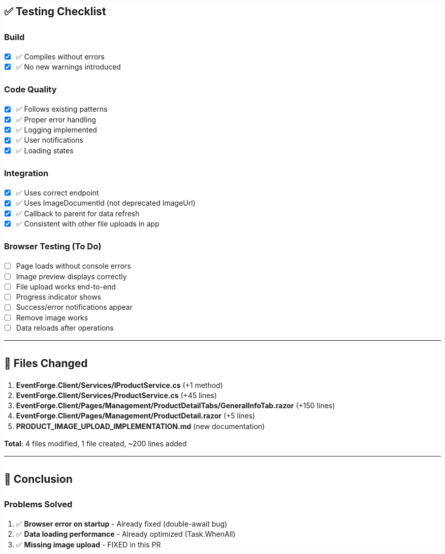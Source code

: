## ✅ Testing Checklist

### Build
- [x] ✅ Compiles without errors
- [x] ✅ No new warnings introduced

### Code Quality
- [x] ✅ Follows existing patterns
- [x] ✅ Proper error handling
- [x] ✅ Logging implemented
- [x] ✅ User notifications
- [x] ✅ Loading states

### Integration
- [x] ✅ Uses correct endpoint
- [x] ✅ Uses ImageDocumentId (not deprecated ImageUrl)
- [x] ✅ Callback to parent for data refresh
- [x] ✅ Consistent with other file uploads in app

### Browser Testing (To Do)
- [ ] Page loads without console errors
- [ ] Image preview displays correctly
- [ ] File upload works end-to-end
- [ ] Progress indicator shows
- [ ] Success/error notifications appear
- [ ] Remove image works
- [ ] Data reloads after operations

---

## 📁 Files Changed

1. **EventForge.Client/Services/IProductService.cs** (+1 method)
2. **EventForge.Client/Services/ProductService.cs** (+45 lines)
3. **EventForge.Client/Pages/Management/ProductDetailTabs/GeneralInfoTab.razor** (+150 lines)
4. **EventForge.Client/Pages/Management/ProductDetail.razor** (+5 lines)
5. **PRODUCT_IMAGE_UPLOAD_IMPLEMENTATION.md** (new documentation)

**Total**: 4 files modified, 1 file created, ~200 lines added

---

## 🎯 Conclusion

### Problems Solved
1. ✅ **Browser error on startup** - Already fixed (double-await bug)
2. ✅ **Data loading performance** - Already optimized (Task.WhenAll)
3. ✅ **Missing image upload** - FIXED in this PR
